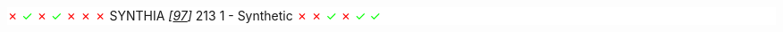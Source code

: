 </td>
<td class="ltx_td ltx_align_center ltx_border_r ltx_border_t" id="S3.T1.4.10.6.9" style="padding-left:4.0pt;padding-right:4.0pt;"><span class="ltx_text" id="S3.T1.4.10.6.9.1" style="color:#FF0000;">✗</span></td>
<td class="ltx_td ltx_align_justify ltx_border_t" id="S3.T1.4.10.6.10" style="padding-left:4.0pt;padding-right:4.0pt;">
<span class="ltx_inline-block ltx_align_top" id="S3.T1.4.10.6.10.1">
<span class="ltx_p" id="S3.T1.4.10.6.10.1.1"><span class="ltx_text" id="S3.T1.4.10.6.10.1.1.1" style="color:#00FF00;">✓</span></span>
</span>
</td>
<td class="ltx_td ltx_align_center ltx_border_r ltx_border_t" id="S3.T1.4.10.6.11" style="padding-left:4.0pt;padding-right:4.0pt;"><span class="ltx_text" id="S3.T1.4.10.6.11.1" style="color:#FF0000;">✗</span></td>
<td class="ltx_td ltx_align_center ltx_border_t" id="S3.T1.4.10.6.12" style="padding-left:4.0pt;padding-right:4.0pt;"><span class="ltx_text" id="S3.T1.4.10.6.12.1" style="color:#00FF00;">✓</span></td>
<td class="ltx_td ltx_align_center ltx_border_t" id="S3.T1.4.10.6.13" style="padding-left:4.0pt;padding-right:4.0pt;"><span class="ltx_text" id="S3.T1.4.10.6.13.1" style="color:#FF0000;">✗</span></td>
<td class="ltx_td ltx_align_center ltx_border_t" id="S3.T1.4.10.6.14" style="padding-left:4.0pt;padding-right:4.0pt;"><span class="ltx_text" id="S3.T1.4.10.6.14.1" style="color:#FF0000;">✗</span></td>
<td class="ltx_td ltx_align_center ltx_border_t" id="S3.T1.4.10.6.15" style="padding-left:4.0pt;padding-right:4.0pt;"><span class="ltx_text" id="S3.T1.4.10.6.15.1" style="color:#FF0000;">✗</span></td>
</tr>
<tr class="ltx_tr" id="S3.T1.4.11.7">
<td class="ltx_td ltx_align_left ltx_border_r" id="S3.T1.4.11.7.1" style="padding-left:4.0pt;padding-right:4.0pt;">SYNTHIA <cite class="ltx_cite ltx_citemacro_cite">[<a class="ltx_ref" href="https://arxiv.org/html/2501.08983v1#bib.bib97" title="">97</a>]</cite>
</td>
<td class="ltx_td ltx_align_center" id="S3.T1.4.11.7.2" style="padding-left:4.0pt;padding-right:4.0pt;">213</td>
<td class="ltx_td ltx_align_center" id="S3.T1.4.11.7.3" style="padding-left:4.0pt;padding-right:4.0pt;">1</td>
<td class="ltx_td ltx_align_center" id="S3.T1.4.11.7.4" style="padding-left:4.0pt;padding-right:4.0pt;">-</td>
<td class="ltx_td ltx_align_center" id="S3.T1.4.11.7.5" style="padding-left:4.0pt;padding-right:4.0pt;">Synthetic</td>
<td class="ltx_td ltx_align_center" id="S3.T1.4.11.7.6" style="padding-left:4.0pt;padding-right:4.0pt;"><span class="ltx_text" id="S3.T1.4.11.7.6.1" style="color:#FF0000;">✗</span></td>
<td class="ltx_td ltx_align_center ltx_border_r" id="S3.T1.4.11.7.7" style="padding-left:4.0pt;padding-right:4.0pt;"><span class="ltx_text" id="S3.T1.4.11.7.7.1" style="color:#FF0000;">✗</span></td>
<td class="ltx_td ltx_align_justify" id="S3.T1.4.11.7.8" style="padding-left:4.0pt;padding-right:4.0pt;">
<span class="ltx_inline-block ltx_align_top" id="S3.T1.4.11.7.8.1">
<span class="ltx_p" id="S3.T1.4.11.7.8.1.1"><span class="ltx_text" id="S3.T1.4.11.7.8.1.1.1" style="color:#00FF00;">✓</span></span>
</span>
</td>
<td class="ltx_td ltx_align_center ltx_border_r" id="S3.T1.4.11.7.9" style="padding-left:4.0pt;padding-right:4.0pt;"><span class="ltx_text" id="S3.T1.4.11.7.9.1" style="color:#FF0000;">✗</span></td>
<td class="ltx_td ltx_align_justify" id="S3.T1.4.11.7.10" style="padding-left:4.0pt;padding-right:4.0pt;">
<span class="ltx_inline-block ltx_align_top" id="S3.T1.4.11.7.10.1">
<span class="ltx_p" id="S3.T1.4.11.7.10.1.1"><span class="ltx_text" id="S3.T1.4.11.7.10.1.1.1" style="color:#00FF00;">✓</span></span>
</span>
</td>
<td class="ltx_td ltx_align_center ltx_border_r" id="S3.T1.4.11.7.11" style="padding-left:4.0pt;padding-right:4.0pt;"><span class="ltx_text" id="S3.T1.4.11.7.11.1" style="color:#00FF00;">✓</span></td>
